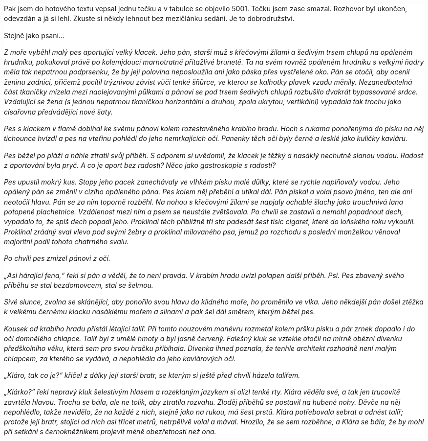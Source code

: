 Pak jsem do hotového textu vepsal jednu tečku a v tabulce se objevilo 5001. Tečku jsem zase smazal. Rozhovor byl ukončen, odevzdán a já si lehl. Zkuste si někdy lehnout bez mezičlánku sedání. Je to dobrodružství.

Stejně jako psaní…

</section>

<section>

_Z moře vyběhl malý pes aportující velký klacek. Jeho pán, starší muž s křečovými žilami a šedivým trsem chlupů na opáleném hrudníku, pokukoval právě po kolemjdoucí marnotratně přitažlivé brunetě. Ta na svém rovněž opáleném hrudníku s velkými ňadry měla tak nepatrnou podprsenku, že by její polovina neposloužila ani jako páska přes vystřelené oko. Pán se otočil, aby ocenil ženinu zadnici, přičemž pocítil trýznivou závist vůči tenké šňůrce, ve kterou se kalhotky plavek vzadu měnily. Nezanedbatelná část tkaničky mizela mezi naolejovanými půlkami a pánovi se pod trsem šedivých chlupů rozbušilo dvakrát bypassované srdce. Vzdalující se žena (s jednou nepatrnou tkaničkou horizontální a druhou, zpola ukrytou, vertikální) vypadala tak trochu jako císařovna předvádějící nové šaty._

_Pes s klackem v tlamě dobíhal ke svému pánovi kolem rozestavěného krabího hradu. Hoch s rukama ponořenýma do písku na něj tichounce hvízdl a pes na vteřinu pohlédl do jeho nemrkajících očí. Panenky těch očí byly černé a lesklé jako kuličky kaviáru._

_Pes běžel po pláži a náhle ztratil svůj příběh. S odporem si uvědomil, že klacek je těžký a nasáklý nechutně slanou vodou. Radost z aportování byla pryč. A co je aport bez radosti? Něco jako gastroskopie s radostí?_

_Pes upustil mokrý kus. Stopy jeho pacek zanechávaly ve vlhkém písku malé důlky, které se rychle naplňovaly vodou. Jeho opálený pán se změnil v cizího opáleného pána. Pes kolem něj přeběhl a utíkal dál. Pán pískal a volal psovo jméno, ten ale ani neotočil hlavu. Pán se za ním toporně rozběhl. Na nohou s křečovými žilami se napjaly ochablé šlachy jako trouchnivá lana potopené plachetnice. Vzdálenost mezi ním a psem se neustále zvětšovala. Po chvíli se zastavil a nemohl popadnout dech, vypadalo to, že spíš dech popadl jeho. Proklínal těch přibližně tři sta padesát šest tisíc cigaret, které do loňského roku vykouřil. Proklínal zrádný sval vlevo pod svými žebry a proklínal milovaného psa, jemuž po rozchodu s poslední manželkou věnoval majoritní podíl tohoto chatrného svalu._

_Po chvíli pes zmizel pánovi z očí._

_„Asi hárající fena,“ řekl si pán a věděl, že to není pravda. V krabím hradu uvízl polapen další příběh. Psí. Pes zbavený svého příběhu se stal bezdomovcem, stal se šelmou._

_Sivé slunce, zvolna se sklánějící, aby ponořilo svou hlavu do klidného moře, ho proměnilo ve vlka. Jeho někdejší pán došel ztěžka k velkému černému klacku nasáklému mořem a slinami a pak šel dál směrem, kterým běžel pes._

_Kousek od krabího hradu přistál létající talíř. Při tomto nouzovém manévru rozmetal kolem pršku písku a pár zrnek dopadlo i do očí domnělého chlapce. Talíř byl z umělé hmoty a byl jasně červený. Falešný kluk se vztekle otočil na mírně obézní dívenku předškolního věku, která sem pro svou hračku přibíhala. Dívenka ihned poznala, že tenhle architekt rozhodně není malým chlapcem, za kterého se vydává, a nepohlédla do jeho kaviárových očí._

_„Kláro, tak co je?“ křičel z dálky její starší bratr, se kterým si ještě před chvíli házela talířem._

_„Klárko?“ řekl nepravý kluk šelestivým hlasem a rozeklaným jazykem si olízl tenké rty. Klára věděla své, a tak jen trucovitě zavrtěla hlavou. Trochu se bála, ale ne tolik, aby ztratila rozvahu. Zloděj příběhů se postavil na hubené nohy. Děvče na něj nepohlédlo, takže nevidělo, že na každé z nich, stejně jako na rukou, má šest prstů. Klára potřebovala sebrat a odnést talíř; protože její bratr, stojící od nich asi třicet metrů, netrpělivě volal a mával. Hrozilo, že se sem rozběhne, a Klára se bála, že by mohl při setkání s černokněžníkem projevit méně obezřetnosti než ona._
